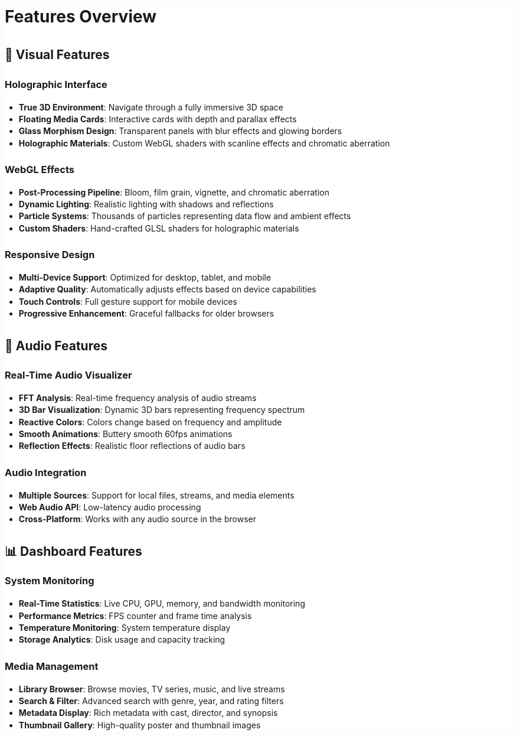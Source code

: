 # Features Overview

## 🎨 Visual Features

### Holographic Interface
- **True 3D Environment**: Navigate through a fully immersive 3D space
- **Floating Media Cards**: Interactive cards with depth and parallax effects
- **Glass Morphism Design**: Transparent panels with blur effects and glowing borders
- **Holographic Materials**: Custom WebGL shaders with scanline effects and chromatic aberration

### WebGL Effects
- **Post-Processing Pipeline**: Bloom, film grain, vignette, and chromatic aberration
- **Dynamic Lighting**: Realistic lighting with shadows and reflections
- **Particle Systems**: Thousands of particles representing data flow and ambient effects  
- **Custom Shaders**: Hand-crafted GLSL shaders for holographic materials

### Responsive Design
- **Multi-Device Support**: Optimized for desktop, tablet, and mobile
- **Adaptive Quality**: Automatically adjusts effects based on device capabilities
- **Touch Controls**: Full gesture support for mobile devices
- **Progressive Enhancement**: Graceful fallbacks for older browsers

## 🎵 Audio Features

### Real-Time Audio Visualizer
- **FFT Analysis**: Real-time frequency analysis of audio streams
- **3D Bar Visualization**: Dynamic 3D bars representing frequency spectrum
- **Reactive Colors**: Colors change based on frequency and amplitude
- **Smooth Animations**: Buttery smooth 60fps animations
- **Reflection Effects**: Realistic floor reflections of audio bars

### Audio Integration
- **Multiple Sources**: Support for local files, streams, and media elements
- **Web Audio API**: Low-latency audio processing
- **Cross-Platform**: Works with any audio source in the browser

## 📊 Dashboard Features

### System Monitoring
- **Real-Time Statistics**: Live CPU, GPU, memory, and bandwidth monitoring
- **Performance Metrics**: FPS counter and frame time analysis
- **Temperature Monitoring**: System temperature display
- **Storage Analytics**: Disk usage and capacity tracking

### Media Management
- **Library Browser**: Browse movies, TV series, music, and live streams
- **Search & Filter**: Advanced search with genre, year, and rating filters
- **Metadata Display**: Rich metadata with cast, director, and synopsis
- **Thumbnail Gallery**: High-quality poster and thumbnail images
